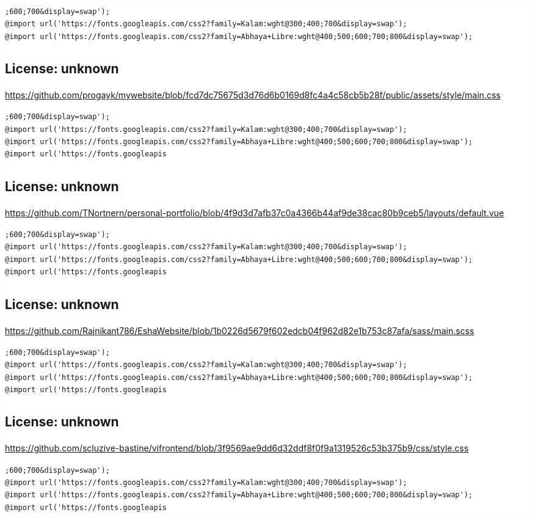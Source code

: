 ```
;600;700&display=swap');
@import url('https://fonts.googleapis.com/css2?family=Kalam:wght@300;400;700&display=swap');
@import url('https://fonts.googleapis.com/css2?family=Abhaya+Libre:wght@400;500;600;700;800&display=swap');
```


## License: unknown
https://github.com/progayk/mywebsite/blob/fcd7dc75675d3d76d6b0169d8fc4a4c58cb5b28f/public/assets/style/main.css

```
;600;700&display=swap');
@import url('https://fonts.googleapis.com/css2?family=Kalam:wght@300;400;700&display=swap');
@import url('https://fonts.googleapis.com/css2?family=Abhaya+Libre:wght@400;500;600;700;800&display=swap');
@import url('https://fonts.googleapis
```


## License: unknown
https://github.com/TNortnern/personal-portfolio/blob/4f9d3d7afb37c0a4366b44af9de38cac80b9ceb5/layouts/default.vue

```
;600;700&display=swap');
@import url('https://fonts.googleapis.com/css2?family=Kalam:wght@300;400;700&display=swap');
@import url('https://fonts.googleapis.com/css2?family=Abhaya+Libre:wght@400;500;600;700;800&display=swap');
@import url('https://fonts.googleapis
```


## License: unknown
https://github.com/Rajnikant786/EshaWebsite/blob/1b0226d5679f602edcb04f962d82e1b753c87afa/sass/main.scss

```
;600;700&display=swap');
@import url('https://fonts.googleapis.com/css2?family=Kalam:wght@300;400;700&display=swap');
@import url('https://fonts.googleapis.com/css2?family=Abhaya+Libre:wght@400;500;600;700;800&display=swap');
@import url('https://fonts.googleapis
```


## License: unknown
https://github.com/scluzive-bastine/vifrontend/blob/3f9569ae9dd6d32ddf8f0f9a1319526c53b375b9/css/style.css

```
;600;700&display=swap');
@import url('https://fonts.googleapis.com/css2?family=Kalam:wght@300;400;700&display=swap');
@import url('https://fonts.googleapis.com/css2?family=Abhaya+Libre:wght@400;500;600;700;800&display=swap');
@import url('https://fonts.googleapis
```

